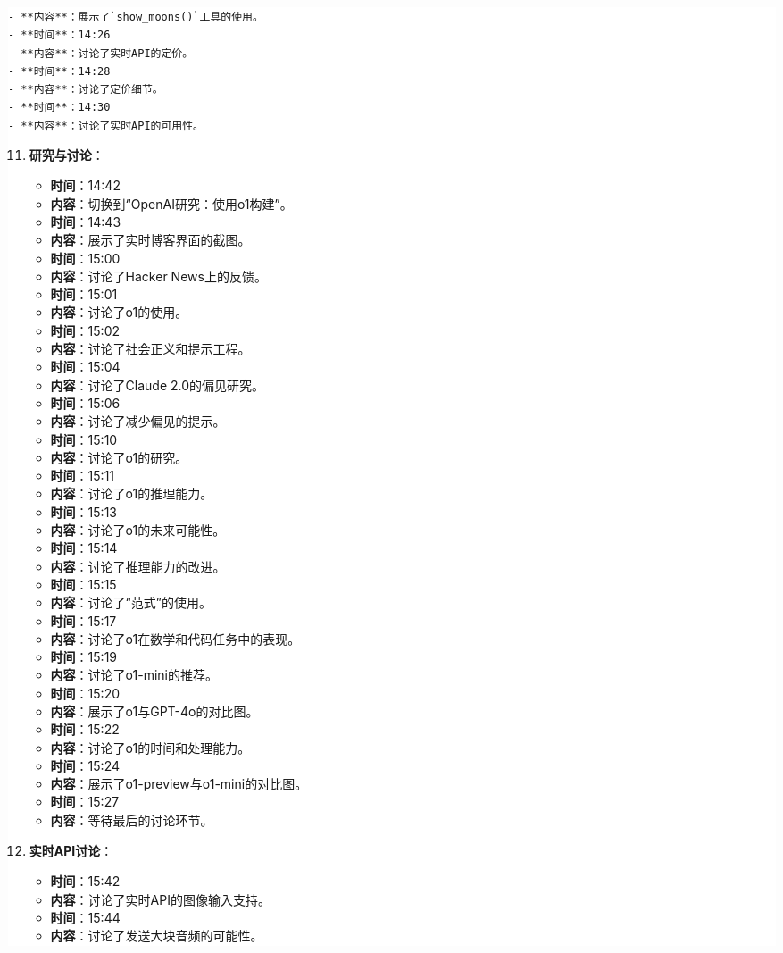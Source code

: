     - **内容**：展示了`show_moons()`工具的使用。
    - **时间**：14:26
    - **内容**：讨论了实时API的定价。
    - **时间**：14:28
    - **内容**：讨论了定价细节。
    - **时间**：14:30
    - **内容**：讨论了实时API的可用性。

11. **研究与讨论**：
    - **时间**：14:42
    - **内容**：切换到“OpenAI研究：使用o1构建”。
    - **时间**：14:43
    - **内容**：展示了实时博客界面的截图。
    - **时间**：15:00
    - **内容**：讨论了Hacker News上的反馈。
    - **时间**：15:01
    - **内容**：讨论了o1的使用。
    - **时间**：15:02
    - **内容**：讨论了社会正义和提示工程。
    - **时间**：15:04
    - **内容**：讨论了Claude 2.0的偏见研究。
    - **时间**：15:06
    - **内容**：讨论了减少偏见的提示。
    - **时间**：15:10
    - **内容**：讨论了o1的研究。
    - **时间**：15:11
    - **内容**：讨论了o1的推理能力。
    - **时间**：15:13
    - **内容**：讨论了o1的未来可能性。
    - **时间**：15:14
    - **内容**：讨论了推理能力的改进。
    - **时间**：15:15
    - **内容**：讨论了“范式”的使用。
    - **时间**：15:17
    - **内容**：讨论了o1在数学和代码任务中的表现。
    - **时间**：15:19
    - **内容**：讨论了o1-mini的推荐。
    - **时间**：15:20
    - **内容**：展示了o1与GPT-4o的对比图。
    - **时间**：15:22
    - **内容**：讨论了o1的时间和处理能力。
    - **时间**：15:24
    - **内容**：展示了o1-preview与o1-mini的对比图。
    - **时间**：15:27
    - **内容**：等待最后的讨论环节。

12. **实时API讨论**：
    - **时间**：15:42
    - **内容**：讨论了实时API的图像输入支持。
    - **时间**：15:44
    - **内容**：讨论了发送大块音频的可能性。
